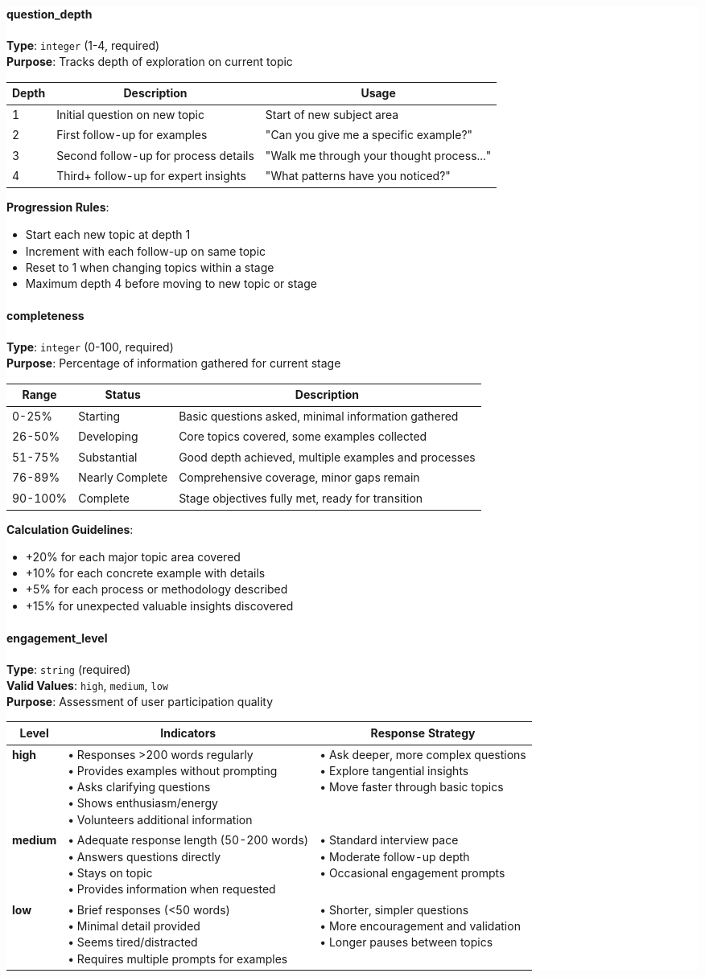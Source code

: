 #### question_depth

**Type**: `integer` (1-4, required)  
**Purpose**: Tracks depth of exploration on current topic

| Depth | Description | Usage |
|-------|-------------|-------|
| 1 | Initial question on new topic | Start of new subject area |
| 2 | First follow-up for examples | "Can you give me a specific example?" |
| 3 | Second follow-up for process details | "Walk me through your thought process..." |
| 4 | Third+ follow-up for expert insights | "What patterns have you noticed?" |

**Progression Rules**:
- Start each new topic at depth 1
- Increment with each follow-up on same topic  
- Reset to 1 when changing topics within a stage
- Maximum depth 4 before moving to new topic or stage

#### completeness

**Type**: `integer` (0-100, required)  
**Purpose**: Percentage of information gathered for current stage

| Range | Status | Description |
|-------|--------|-------------|
| 0-25% | Starting | Basic questions asked, minimal information gathered |
| 26-50% | Developing | Core topics covered, some examples collected |
| 51-75% | Substantial | Good depth achieved, multiple examples and processes |
| 76-89% | Nearly Complete | Comprehensive coverage, minor gaps remain |
| 90-100% | Complete | Stage objectives fully met, ready for transition |

**Calculation Guidelines**:
- +20% for each major topic area covered
- +10% for each concrete example with details
- +5% for each process or methodology described
- +15% for unexpected valuable insights discovered

#### engagement_level

**Type**: `string` (required)  
**Valid Values**: `high`, `medium`, `low`  
**Purpose**: Assessment of user participation quality

| Level | Indicators | Response Strategy |
|-------|------------|------------------|
| **high** | • Responses >200 words regularly<br>• Provides examples without prompting<br>• Asks clarifying questions<br>• Shows enthusiasm/energy<br>• Volunteers additional information | • Ask deeper, more complex questions<br>• Explore tangential insights<br>• Move faster through basic topics |
| **medium** | • Adequate response length (50-200 words)<br>• Answers questions directly<br>• Stays on topic<br>• Provides information when requested | • Standard interview pace<br>• Moderate follow-up depth<br>• Occasional engagement prompts |
| **low** | • Brief responses (<50 words)<br>• Minimal detail provided<br>• Seems tired/distracted<br>• Requires multiple prompts for examples | • Shorter, simpler questions<br>• More encouragement and validation<br>• Longer pauses between topics |
